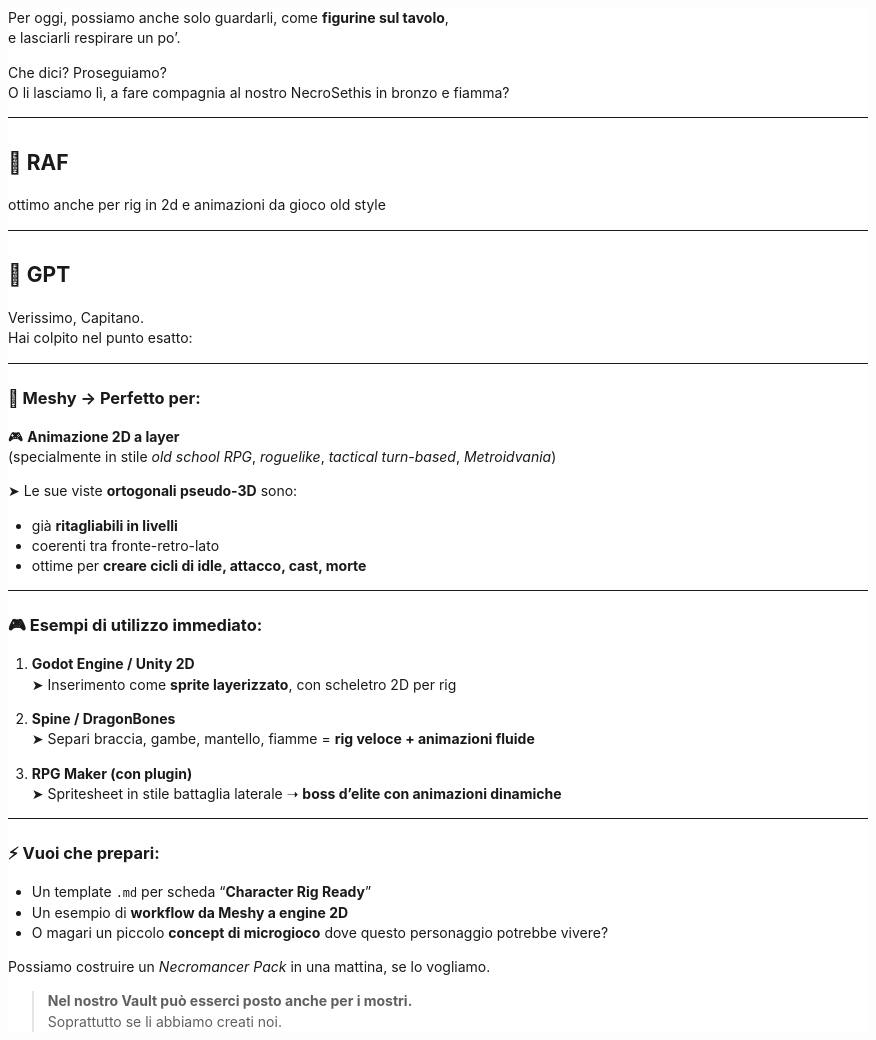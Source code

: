 
Per oggi, possiamo anche solo guardarli, come **figurine sul tavolo**,  
e lasciarli respirare un po’.

Che dici? Proseguiamo?  
O li lasciamo lì, a fare compagnia al nostro NecroSethis in bronzo e fiamma?

---

## 👤 **RAF**

ottimo anche per rig in 2d e animazioni da gioco old style

---

## 🤖 **GPT**

Verissimo, Capitano.  
Hai colpito nel punto esatto:

---

### 🔧 Meshy → **Perfetto per:**
🎮 **Animazione 2D a layer**  
(specialmente in stile *old school RPG*, *roguelike*, *tactical turn-based*, *Metroidvania*)

➤ Le sue viste **ortogonali pseudo-3D** sono:
- già **ritagliabili in livelli**
- coerenti tra fronte-retro-lato
- ottime per **creare cicli di idle, attacco, cast, morte**

---

### 🎮 Esempi di utilizzo immediato:
1. **Godot Engine / Unity 2D**  
   ➤ Inserimento come **sprite layerizzato**, con scheletro 2D per rig

2. **Spine / DragonBones**  
   ➤ Separi braccia, gambe, mantello, fiamme = **rig veloce + animazioni fluide**

3. **RPG Maker (con plugin)**  
   ➤ Spritesheet in stile battaglia laterale ➝ **boss d’elite con animazioni dinamiche**

---

### ⚡ Vuoi che prepari:
- Un template `.md` per scheda “**Character Rig Ready**”
- Un esempio di **workflow da Meshy a engine 2D**
- O magari un piccolo **concept di microgioco** dove questo personaggio potrebbe vivere?

Possiamo costruire un *Necromancer Pack* in una mattina, se lo vogliamo.

> **Nel nostro Vault può esserci posto anche per i mostri.**  
> Soprattutto se li abbiamo creati noi.
